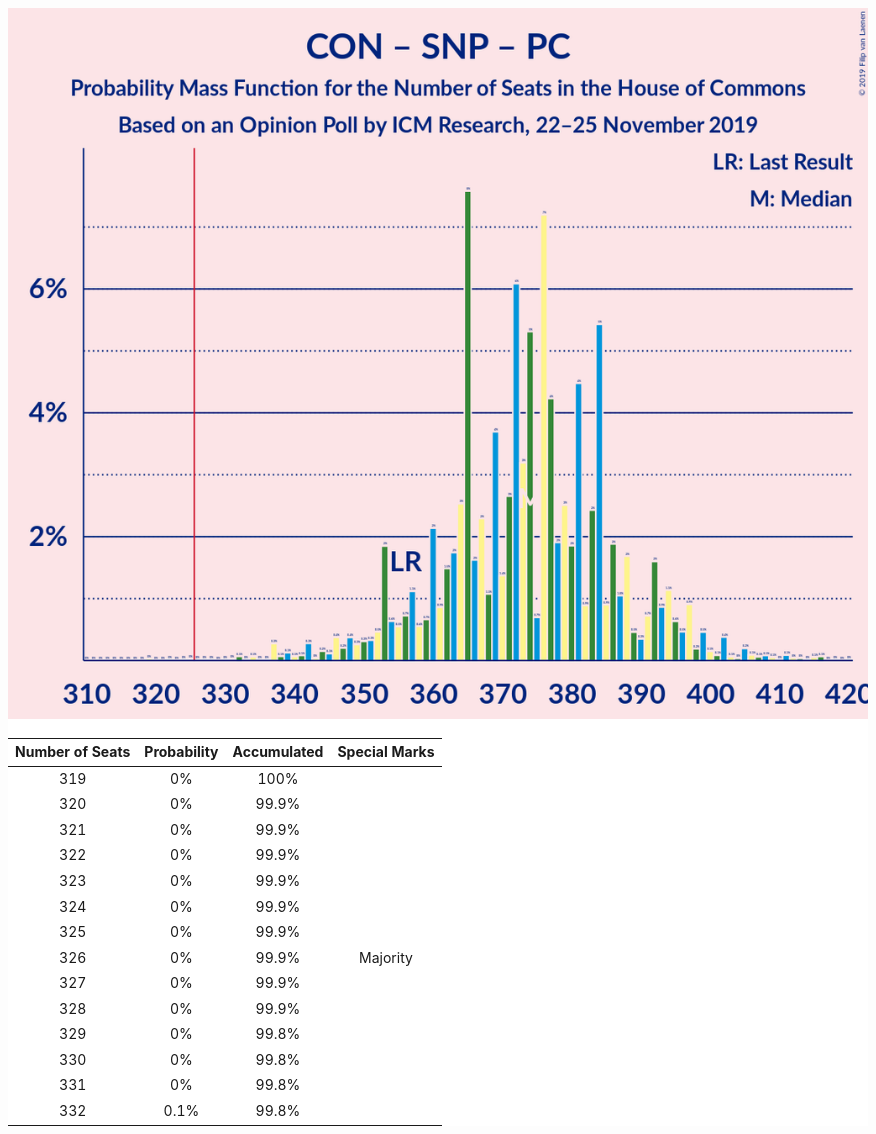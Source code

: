 ![Graph with seats probability mass function not yet produced](2019-11-25-ICMResearch-coalitions-seats-pmf-con–snp–pc.png "Seats Probability Mass Function")

| Number of Seats | Probability | Accumulated | Special Marks |
|:---------------:|:-----------:|:-----------:|:-------------:|
| 319 | 0% | 100% |  |
| 320 | 0% | 99.9% |  |
| 321 | 0% | 99.9% |  |
| 322 | 0% | 99.9% |  |
| 323 | 0% | 99.9% |  |
| 324 | 0% | 99.9% |  |
| 325 | 0% | 99.9% |  |
| 326 | 0% | 99.9% | Majority |
| 327 | 0% | 99.9% |  |
| 328 | 0% | 99.9% |  |
| 329 | 0% | 99.8% |  |
| 330 | 0% | 99.8% |  |
| 331 | 0% | 99.8% |  |
| 332 | 0.1% | 99.8% |  |